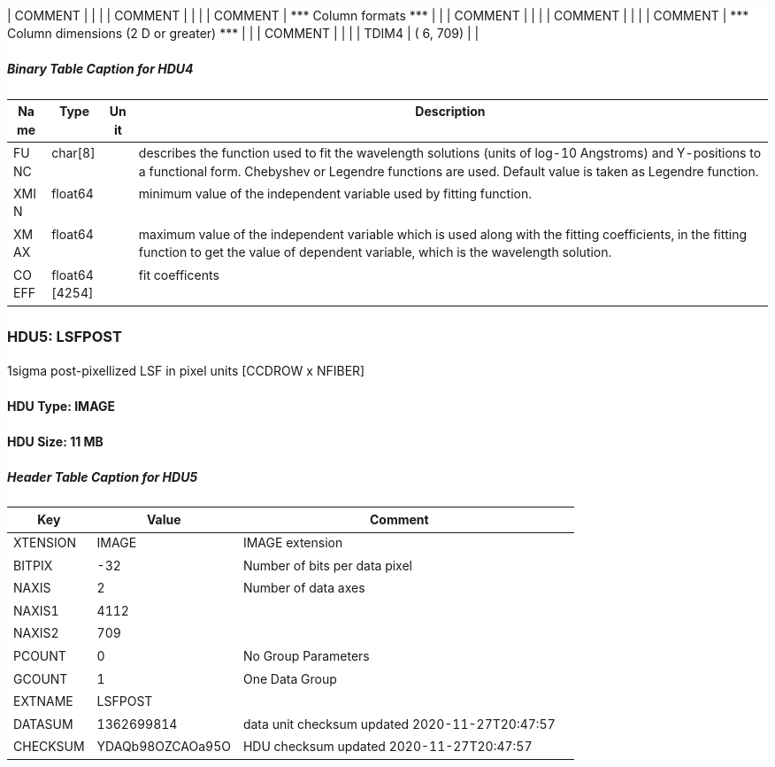 | COMMENT |  |  |
| COMMENT |  |  |
| COMMENT |  *** Column formats *** |  |
| COMMENT |  |  |
| COMMENT |  |  |
| COMMENT |  *** Column dimensions (2 D or greater) *** |  |
| COMMENT |  |  |
| TDIM4 | ( 6, 709) |  |

##### Binary Table Caption for HDU4
Name | Type | Unit | Description |
| --- | --- | --- | --- |
 | FUNC | char[8] |  | describes the function used to fit the wavelength solutions (units of log-10 Angstroms) and Y-positions to a functional form. Chebyshev or Legendre functions are used. Default value is taken as Legendre function. |
 | XMIN | float64 |  | minimum value of the independent variable used by fitting function. |
 | XMAX | float64 |  | maximum value of the independent variable which is used along with the fitting coefficients, in the fitting function to get the value of dependent variable, which is the wavelength solution. |
 | COEFF | float64[4254] |  | fit coefficents |



### HDU5: LSFPOST
1sigma post-pixellized LSF in pixel units [CCDROW x NFIBER]

#### HDU Type: IMAGE
#### HDU Size:  11 MB

##### Header Table Caption for HDU5
Key | Value | Comment | |
| --- | --- | --- | --- |
| XTENSION | IMAGE | IMAGE extension |
| BITPIX | -32 | Number of bits per data pixel |
| NAXIS | 2 | Number of data axes |
| NAXIS1 | 4112 |  |
| NAXIS2 | 709 |  |
| PCOUNT | 0 | No Group Parameters |
| GCOUNT | 1 | One Data Group |
| EXTNAME | LSFPOST |  |
| DATASUM | 1362699814 | data unit checksum updated 2020-11-27T20:47:57 |
| CHECKSUM | YDAQb98OZCAOa95O | HDU checksum updated 2020-11-27T20:47:57 |
